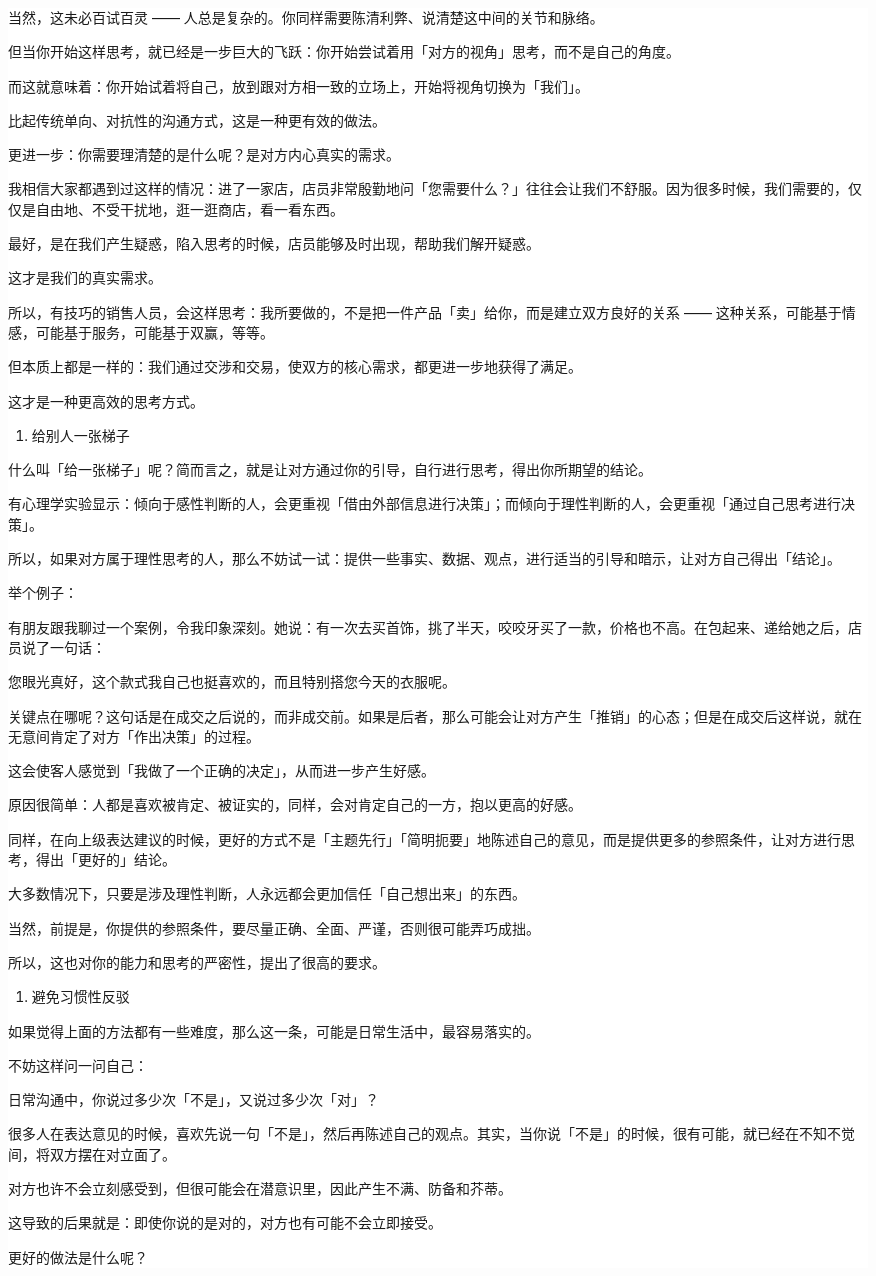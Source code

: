 当然，这未必百试百灵 —— 人总是复杂的。你同样需要陈清利弊、说清楚这中间的关节和脉络。

但当你开始这样思考，就已经是一步巨大的飞跃：你开始尝试着用「对方的视角」思考，而不是自己的角度。

而这就意味着：你开始试着将自己，放到跟对方相一致的立场上，开始将视角切换为「我们」。

比起传统单向、对抗性的沟通方式，这是一种更有效的做法。

更进一步：你需要理清楚的是什么呢？是对方内心真实的需求。

我相信大家都遇到过这样的情况：进了一家店，店员非常殷勤地问「您需要什么？」往往会让我们不舒服。因为很多时候，我们需要的，仅仅是自由地、不受干扰地，逛一逛商店，看一看东西。

最好，是在我们产生疑惑，陷入思考的时候，店员能够及时出现，帮助我们解开疑惑。

这才是我们的真实需求。

所以，有技巧的销售人员，会这样思考：我所要做的，不是把一件产品「卖」给你，而是建立双方良好的关系 —— 这种关系，可能基于情感，可能基于服务，可能基于双赢，等等。

但本质上都是一样的：我们通过交涉和交易，使双方的核心需求，都更进一步地获得了满足。

这才是一种更高效的思考方式。

1. 给别人一张梯子

什么叫「给一张梯子」呢？简而言之，就是让对方通过你的引导，自行进行思考，得出你所期望的结论。

有心理学实验显示：倾向于感性判断的人，会更重视「借由外部信息进行决策」；而倾向于理性判断的人，会更重视「通过自己思考进行决策」。

所以，如果对方属于理性思考的人，那么不妨试一试：提供一些事实、数据、观点，进行适当的引导和暗示，让对方自己得出「结论」。

举个例子：

有朋友跟我聊过一个案例，令我印象深刻。她说：有一次去买首饰，挑了半天，咬咬牙买了一款，价格也不高。在包起来、递给她之后，店员说了一句话：

您眼光真好，这个款式我自己也挺喜欢的，而且特别搭您今天的衣服呢。

关键点在哪呢？这句话是在成交之后说的，而非成交前。如果是后者，那么可能会让对方产生「推销」的心态；但是在成交后这样说，就在无意间肯定了对方「作出决策」的过程。

这会使客人感觉到「我做了一个正确的决定」，从而进一步产生好感。

原因很简单：人都是喜欢被肯定、被证实的，同样，会对肯定自己的一方，抱以更高的好感。

同样，在向上级表达建议的时候，更好的方式不是「主题先行」「简明扼要」地陈述自己的意见，而是提供更多的参照条件，让对方进行思考，得出「更好的」结论。

大多数情况下，只要是涉及理性判断，人永远都会更加信任「自己想出来」的东西。

当然，前提是，你提供的参照条件，要尽量正确、全面、严谨，否则很可能弄巧成拙。

所以，这也对你的能力和思考的严密性，提出了很高的要求。

1. 避免习惯性反驳

如果觉得上面的方法都有一些难度，那么这一条，可能是日常生活中，最容易落实的。

不妨这样问一问自己：

日常沟通中，你说过多少次「不是」，又说过多少次「对」？

很多人在表达意见的时候，喜欢先说一句「不是」，然后再陈述自己的观点。其实，当你说「不是」的时候，很有可能，就已经在不知不觉间，将双方摆在对立面了。

对方也许不会立刻感受到，但很可能会在潜意识里，因此产生不满、防备和芥蒂。

这导致的后果就是：即使你说的是对的，对方也有可能不会立即接受。

更好的做法是什么呢？
